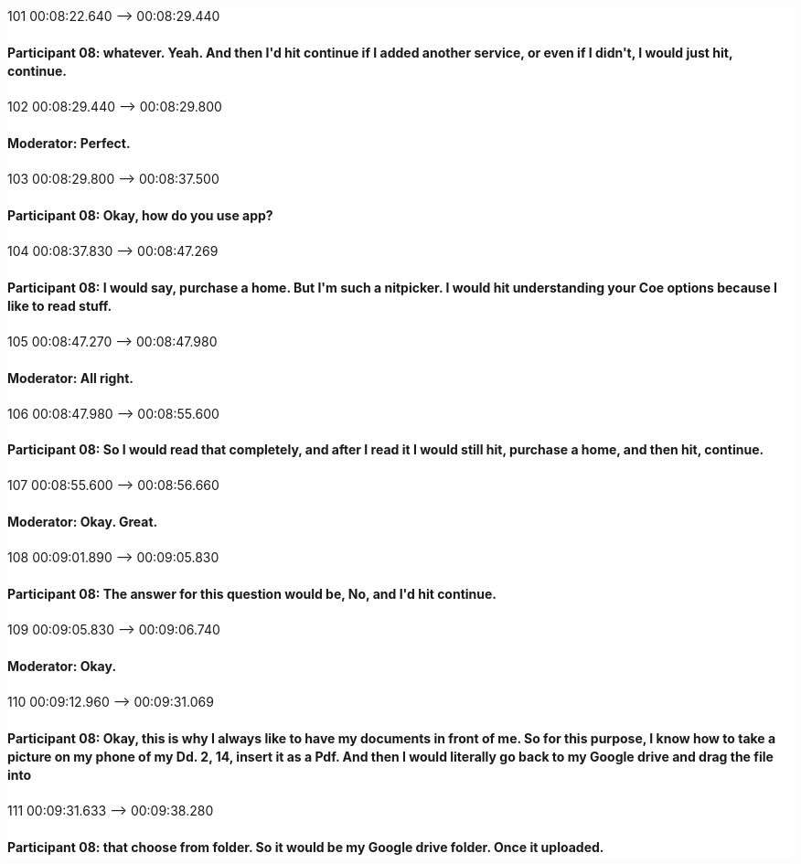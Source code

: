 101
00:08:22.640 --> 00:08:29.440
#### Participant 08: whatever. Yeah. And then I'd hit continue if I added another service, or even if I didn't, I would just hit, continue.

102
00:08:29.440 --> 00:08:29.800
#### Moderator: Perfect.

103
00:08:29.800 --> 00:08:37.500
#### Participant 08: Okay, how do you use app?

104
00:08:37.830 --> 00:08:47.269
#### Participant 08: I would say, purchase a home. But I'm such a nitpicker. I would hit understanding your Coe options because I like to read stuff.

105
00:08:47.270 --> 00:08:47.980
#### Moderator: All right.

106
00:08:47.980 --> 00:08:55.600
#### Participant 08: So I would read that completely, and after I read it I would still hit, purchase a home, and then hit, continue.

107
00:08:55.600 --> 00:08:56.660
#### Moderator: Okay. Great.

108
00:09:01.890 --> 00:09:05.830
#### Participant 08: The answer for this question would be, No, and I'd hit continue.

109
00:09:05.830 --> 00:09:06.740
#### Moderator: Okay.

110
00:09:12.960 --> 00:09:31.069
#### Participant 08: Okay, this is why I always like to have my documents in front of me. So for this purpose, I know how to take a picture on my phone of my Dd. 2, 14, insert it as a Pdf. And then I would literally go back to my Google drive and drag the file into

111
00:09:31.633 --> 00:09:38.280
#### Participant 08: that choose from folder. So it would be my Google drive folder. Once it uploaded.
